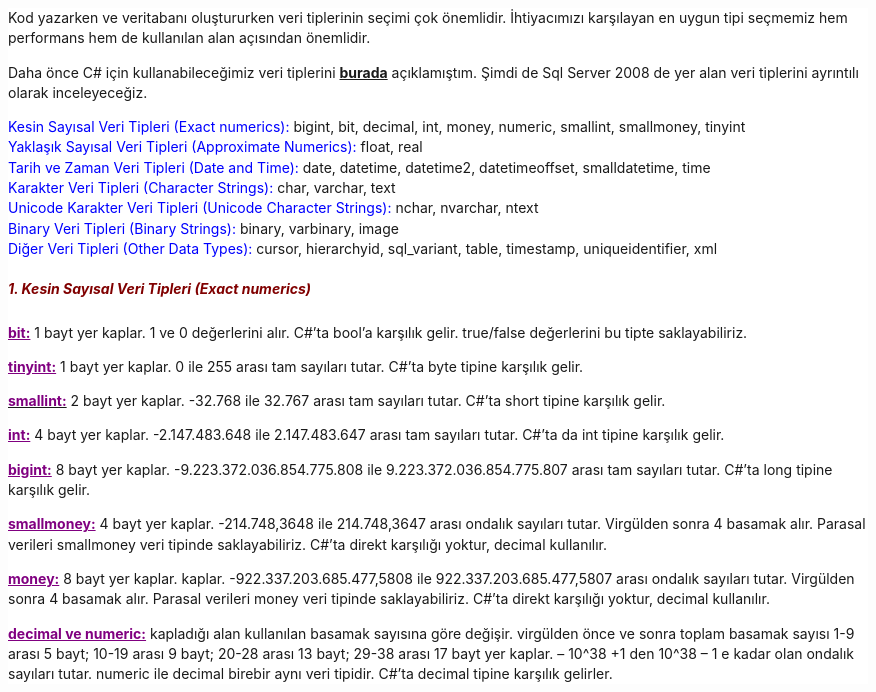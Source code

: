 Kod yazarken ve veritabanı oluştururken veri tiplerinin seçimi çok önemlidir. İhtiyacımızı karşılayan en uygun tipi seçmemiz hem performans hem de kullanılan alan açısından önemlidir.

Daha önce C# için kullanabileceğimiz veri tiplerini **[burada][1]** açıklamıştım. Şimdi de Sql Server 2008 de yer alan veri tiplerini ayrıntılı olarak inceleyeceğiz.

<span style="color: #0000ff;">Kesin Sayısal Veri Tipleri (Exact numerics):</span> bigint, bit, decimal, int, money, numeric, smallint, smallmoney, tinyint  
<span style="color: #0000ff;">Yaklaşık Sayısal Veri Tipleri (Approximate Numerics):</span> float, real  
<span style="color: #0000ff;">Tarih ve Zaman Veri Tipleri (Date and Time):</span> date, datetime, datetime2, datetimeoffset, smalldatetime, time  
<span style="color: #0000ff;">Karakter Veri Tipleri (Character Strings):</span> char, varchar, text  
<span style="color: #0000ff;">Unicode Karakter Veri Tipleri (Unicode Character Strings):</span> nchar, nvarchar, ntext  
<span style="color: #0000ff;">Binary Veri Tipleri (Binary Strings):</span> binary, varbinary, image  
<span style="color: #0000ff;">Diğer Veri Tipleri (Other Data Types):</span> cursor, hierarchyid, sql_variant, table, timestamp, uniqueidentifier, xml



##### <span style="color: #800000;"><strong>1. Kesin Sayısal Veri Tipleri (Exact numerics)</strong></span>

<span style="text-decoration: underline; color: #800080;"><strong>bit:</strong></span> 1 bayt yer kaplar. 1 ve 0 değerlerini alır. C#&#8217;ta bool&#8217;a karşılık gelir. true/false değerlerini bu tipte saklayabiliriz.

<span style="text-decoration: underline; color: #800080;"><strong>tinyint:</strong></span> 1 bayt yer kaplar. 0 ile 255 arası tam sayıları tutar. C#&#8217;ta byte tipine karşılık gelir.

<span style="text-decoration: underline;"><span style="color: #800080;"><strong>smallint:</strong></span></span> 2 bayt yer kaplar. -32.768 ile 32.767 arası tam sayıları tutar. C#&#8217;ta short tipine karşılık gelir.

<span style="text-decoration: underline; color: #800080;"><strong>int:</strong></span> 4 bayt yer kaplar. -2.147.483.648 ile 2.147.483.647 arası tam sayıları tutar. C#&#8217;ta da int tipine karşılık gelir.

<span style="text-decoration: underline; color: #800080;"><strong>bigint:</strong></span> 8 bayt yer kaplar. -9.223.372.036.854.775.808 ile 9.223.372.036.854.775.807 arası tam sayıları tutar. C#&#8217;ta long tipine karşılık gelir.

<span style="text-decoration: underline; color: #800080;"><strong>smallmoney:</strong></span> 4 bayt yer kaplar. -214.748,3648 ile 214.748,3647 arası ondalık sayıları tutar. Virgülden sonra 4 basamak alır. Parasal verileri smallmoney veri tipinde saklayabiliriz. C#&#8217;ta direkt karşılığı yoktur, decimal kullanılır.

<span style="text-decoration: underline; color: #800080;"><strong>money:</strong></span> 8 bayt yer kaplar. kaplar. -922.337.203.685.477,5808 ile 922.337.203.685.477,5807 arası ondalık sayıları tutar. Virgülden sonra 4 basamak alır. Parasal verileri money veri tipinde saklayabiliriz. C#&#8217;ta direkt karşılığı yoktur, decimal kullanılır.

<span style="text-decoration: underline;"><span style="color: #800080; text-decoration: underline;"><strong>decimal ve numeric:</strong></span></span> kapladığı alan kullanılan basamak sayısına göre değişir. virgülden önce ve sonra toplam basamak sayısı 1-9 arası 5 bayt; 10-19 arası 9 bayt; 20-28 arası 13 bayt; 29-38 arası 17 bayt yer kaplar. &#8211; 10^38 +1 den 10^38 &#8211; 1 e kadar olan ondalık sayıları tutar. numeric ile decimal birebir aynı veri tipidir. C#&#8217;ta decimal tipine karşılık gelirler.


 [1]: http://www.emrahyumuk.com/c-sharp-veri-tipleri-degisken-tanimlama/
 [2]: http://msdn.microsoft.com/en-us/library/ms187752(v=sql.100).aspx